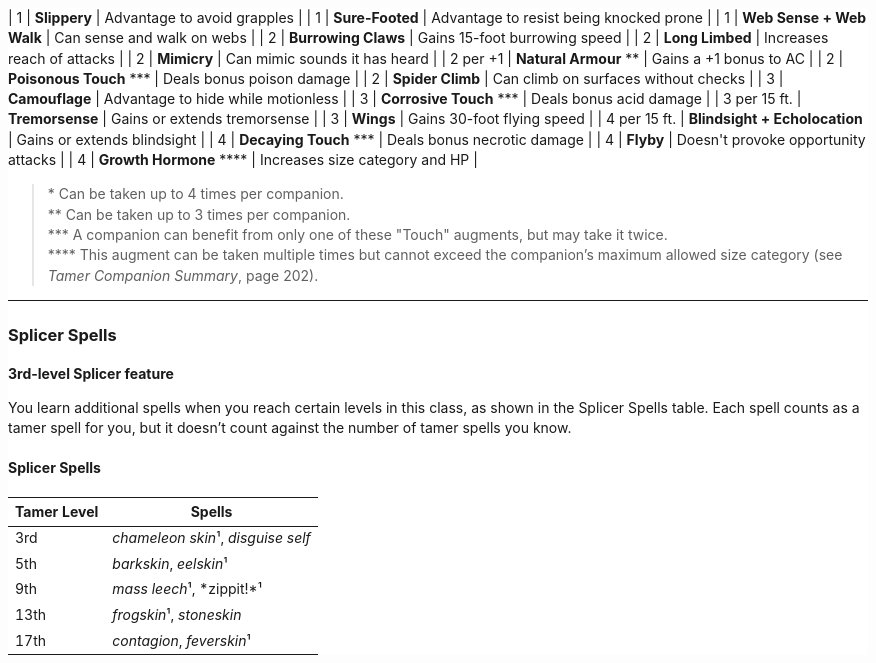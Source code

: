 | 1 | **Slippery** | Advantage to avoid grapples |
| 1 | **Sure-Footed** | Advantage to resist being knocked prone |
| 1 | **Web Sense + Web Walk** | Can sense and walk on webs |
| 2 | **Burrowing Claws** | Gains 15-foot burrowing speed |
| 2 | **Long Limbed** | Increases reach of attacks |
| 2 | **Mimicry** | Can mimic sounds it has heard |
| 2 per +1 | **Natural Armour** ** | Gains a +1 bonus to AC |
| 2 | **Poisonous Touch** *** | Deals bonus poison damage |
| 2 | **Spider Climb** | Can climb on surfaces without checks |
| 3 | **Camouflage** | Advantage to hide while motionless |
| 3 | **Corrosive Touch** *** | Deals bonus acid damage |
| 3 per 15 ft. | **Tremorsense** | Gains or extends tremorsense |
| 3 | **Wings** | Gains 30-foot flying speed |
| 4 per 15 ft. | **Blindsight + Echolocation** | Gains or extends blindsight |
| 4 | **Decaying Touch** *** | Deals bonus necrotic damage |
| 4 | **Flyby** | Doesn't provoke opportunity attacks |
| 4 | **Growth Hormone** **** | Increases size category and HP |

> \* Can be taken up to 4 times per companion.  
> \** Can be taken up to 3 times per companion.  
> \*** A companion can benefit from only one of these "Touch" augments, but may take it twice.  
> \**** This augment can be taken multiple times but cannot exceed the companion’s maximum allowed size category (see *Tamer Companion Summary*, page 202).

---

### Splicer Spells  
**3rd-level Splicer feature**

You learn additional spells when you reach certain levels in this class, as shown in the Splicer Spells table. Each spell counts as a tamer spell for you, but it doesn’t count against the number of tamer spells you know.

#### Splicer Spells

| Tamer Level | Spells |
|-------------|--------|
| 3rd         | *chameleon skin*¹, *disguise self* |
| 5th         | *barkskin*, *eelskin*¹ |
| 9th         | *mass leech*¹, *zippit!*¹ |
| 13th        | *frogskin*¹, *stoneskin* |
| 17th        | *contagion*, *feverskin*¹ |

